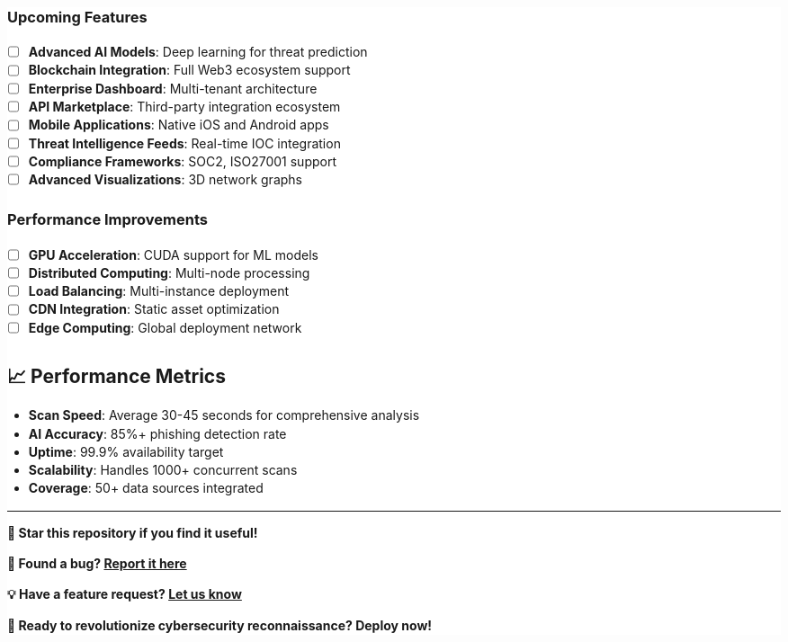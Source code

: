 ### Upcoming Features
- [ ] **Advanced AI Models**: Deep learning for threat prediction
- [ ] **Blockchain Integration**: Full Web3 ecosystem support
- [ ] **Enterprise Dashboard**: Multi-tenant architecture
- [ ] **API Marketplace**: Third-party integration ecosystem
- [ ] **Mobile Applications**: Native iOS and Android apps
- [ ] **Threat Intelligence Feeds**: Real-time IOC integration
- [ ] **Compliance Frameworks**: SOC2, ISO27001 support
- [ ] **Advanced Visualizations**: 3D network graphs

### Performance Improvements
- [ ] **GPU Acceleration**: CUDA support for ML models
- [ ] **Distributed Computing**: Multi-node processing
- [ ] **Load Balancing**: Multi-instance deployment
- [ ] **CDN Integration**: Static asset optimization
- [ ] **Edge Computing**: Global deployment network

## 📈 Performance Metrics

- **Scan Speed**: Average 30-45 seconds for comprehensive analysis
- **AI Accuracy**: 85%+ phishing detection rate
- **Uptime**: 99.9% availability target
- **Scalability**: Handles 1000+ concurrent scans
- **Coverage**: 50+ data sources integrated

---

**🌟 Star this repository if you find it useful!**

**🐛 Found a bug? [Report it here](https://github.com/yourusername/advanced-domain-recon/issues)**

**💡 Have a feature request? [Let us know](https://github.com/yourusername/advanced-domain-recon/discussions)**

**🚀 Ready to revolutionize cybersecurity reconnaissance? Deploy now!**